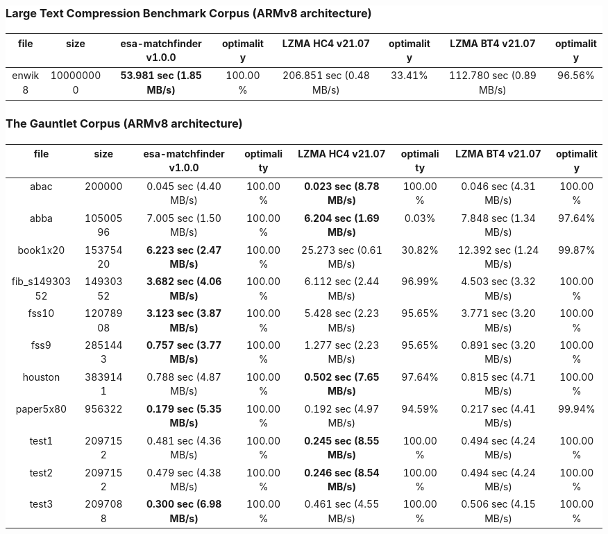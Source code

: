 
### Large Text Compression Benchmark Corpus (ARMv8 architecture) ###

| file | size | esa-matchfinder v1.0.0 | optimality | LZMA HC4 v21.07 | optimality | LZMA BT4 v21.07 | optimality |
|:----:|:----:|:----------------------:|:----------:|:---------------:|:----------:|:---------------:|:----------:|
| enwik8 | 100000000 | **53.981 sec (1.85 MB/s)** | 100.00% | 206.851 sec (0.48 MB/s) | 33.41% | 112.780 sec (0.89 MB/s) | 96.56% |

### The Gauntlet Corpus (ARMv8 architecture) ###

| file | size | esa-matchfinder v1.0.0 | optimality | LZMA HC4 v21.07 | optimality | LZMA BT4 v21.07 | optimality |
|:----:|:----:|:----------------------:|:----------:|:---------------:|:----------:|:---------------:|:----------:|
| abac | 200000 | 0.045 sec (4.40 MB/s) | 100.00% | **0.023 sec (8.78 MB/s)** | 100.00% | 0.046 sec (4.31 MB/s) | 100.00% |
| abba | 10500596 | 7.005 sec (1.50 MB/s) | 100.00% | **6.204 sec (1.69 MB/s)** | 0.03% | 7.848 sec (1.34 MB/s) | 97.64% |
| book1x20 | 15375420 | **6.223 sec (2.47 MB/s)** | 100.00% | 25.273 sec (0.61 MB/s) | 30.82% | 12.392 sec (1.24 MB/s) | 99.87% |
| fib_s14930352 | 14930352 | **3.682 sec (4.06 MB/s)** | 100.00% | 6.112 sec (2.44 MB/s) | 96.99% | 4.503 sec (3.32 MB/s) | 100.00% |
| fss10 | 12078908 | **3.123 sec (3.87 MB/s)** | 100.00% | 5.428 sec (2.23 MB/s) | 95.65% | 3.771 sec (3.20 MB/s) | 100.00% |
| fss9 | 2851443 | **0.757 sec (3.77 MB/s)** | 100.00% | 1.277 sec (2.23 MB/s) | 95.65% | 0.891 sec (3.20 MB/s) | 100.00% |
| houston | 3839141 | 0.788 sec (4.87 MB/s) | 100.00% | **0.502 sec (7.65 MB/s)** | 97.64% | 0.815 sec (4.71 MB/s) | 100.00% |
| paper5x80 | 956322 | **0.179 sec (5.35 MB/s)** | 100.00% | 0.192 sec (4.97 MB/s) | 94.59% | 0.217 sec (4.41 MB/s) | 99.94% |
| test1 | 2097152 | 0.481 sec (4.36 MB/s) | 100.00% | **0.245 sec (8.55 MB/s)** | 100.00% | 0.494 sec (4.24 MB/s) | 100.00% |
| test2 | 2097152 | 0.479 sec (4.38 MB/s) | 100.00% | **0.246 sec (8.54 MB/s)** | 100.00% | 0.494 sec (4.24 MB/s) | 100.00% |
| test3 | 2097088 | **0.300 sec (6.98 MB/s)** | 100.00% | 0.461 sec (4.55 MB/s) | 100.00% | 0.506 sec (4.15 MB/s) | 100.00% |
